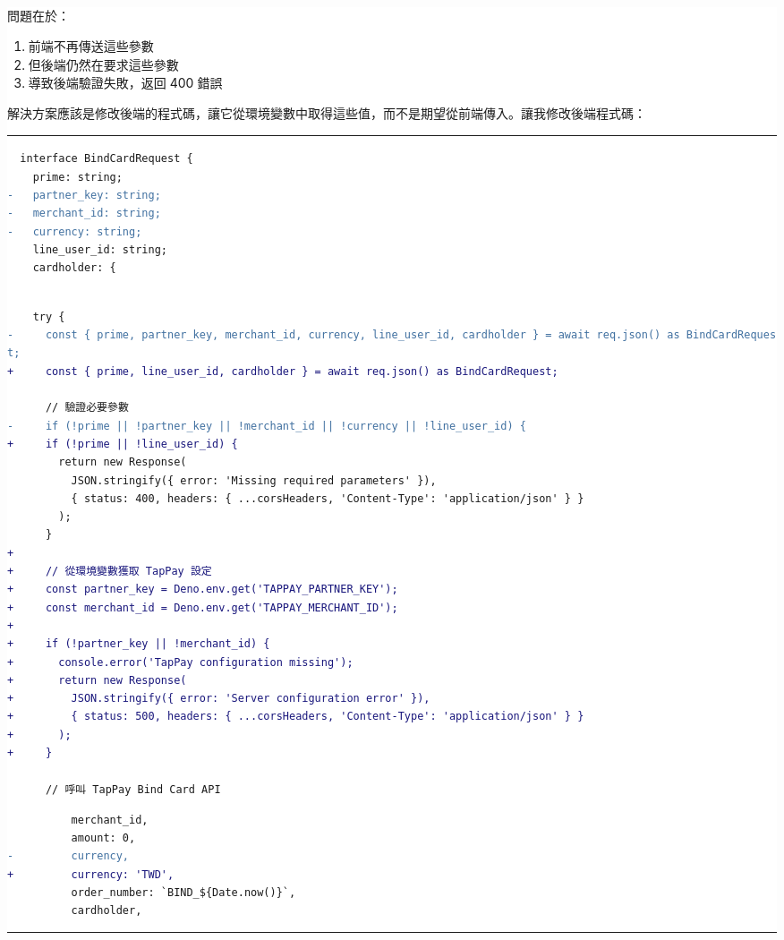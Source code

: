 
問題在於：
1. 前端不再傳送這些參數
2. 但後端仍然在要求這些參數
3. 導致後端驗證失敗，返回 400 錯誤

解決方案應該是修改後端的程式碼，讓它從環境變數中取得這些值，而不是期望從前端傳入。讓我修改後端程式碼：

---

```diff
  interface BindCardRequest {
    prime: string;
-   partner_key: string;
-   merchant_id: string;
-   currency: string;
    line_user_id: string;
    cardholder: {
```

```diff
  
    try {
-     const { prime, partner_key, merchant_id, currency, line_user_id, cardholder } = await req.json() as BindCardRequest;
+     const { prime, line_user_id, cardholder } = await req.json() as BindCardRequest;
  
      // 驗證必要參數
-     if (!prime || !partner_key || !merchant_id || !currency || !line_user_id) {
+     if (!prime || !line_user_id) {
        return new Response(
          JSON.stringify({ error: 'Missing required parameters' }),
          { status: 400, headers: { ...corsHeaders, 'Content-Type': 'application/json' } }
        );
      }
+ 
+     // 從環境變數獲取 TapPay 設定
+     const partner_key = Deno.env.get('TAPPAY_PARTNER_KEY');
+     const merchant_id = Deno.env.get('TAPPAY_MERCHANT_ID');
+ 
+     if (!partner_key || !merchant_id) {
+       console.error('TapPay configuration missing');
+       return new Response(
+         JSON.stringify({ error: 'Server configuration error' }),
+         { status: 500, headers: { ...corsHeaders, 'Content-Type': 'application/json' } }
+       );
+     }
  
      // 呼叫 TapPay Bind Card API
```

```diff
          merchant_id,
          amount: 0,
-         currency,
+         currency: 'TWD',
          order_number: `BIND_${Date.now()}`,
          cardholder,
```

---